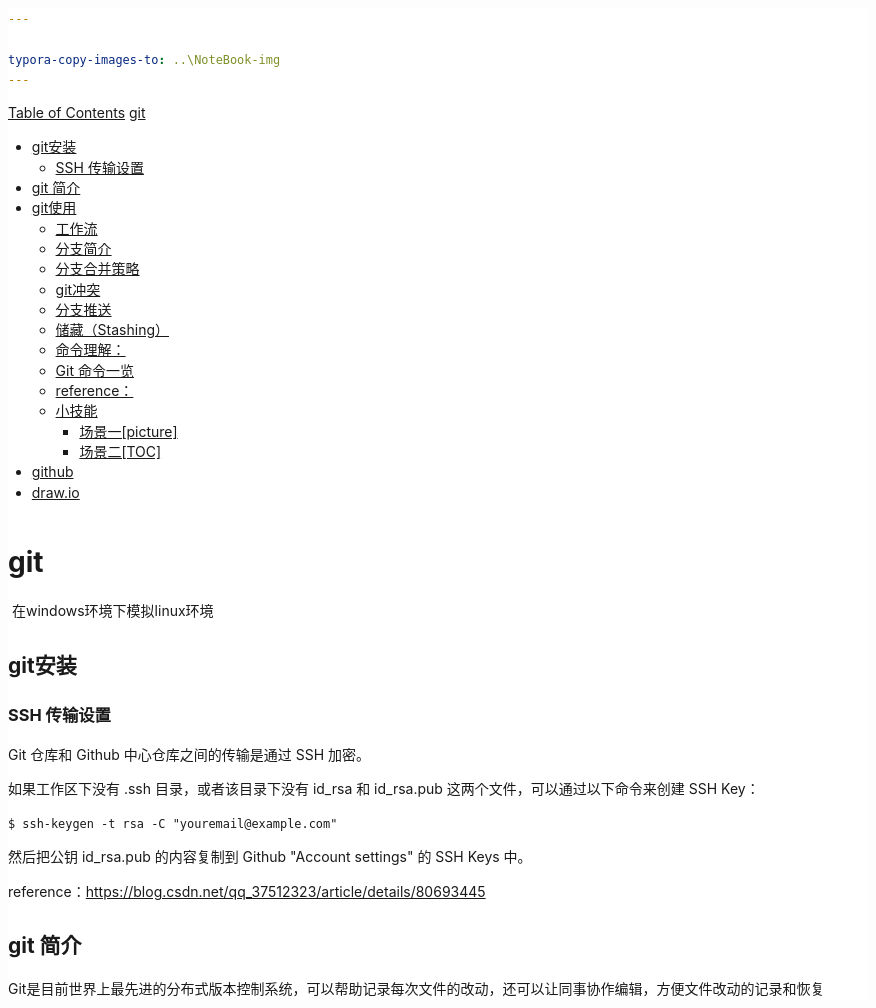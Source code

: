 ```yaml
---

typora-copy-images-to: ..\NoteBook-img
---
```


 [Table of Contents](#table-of-contents)
 [git](#git)

 * [git安装](#git%E5%AE%89%E8%A3%85)
   * [SSH 传输设置](#ssh-%E4%BC%A0%E8%BE%93%E8%AE%BE%E7%BD%AE)
 * [git 简介](#git-%E7%AE%80%E4%BB%8B)
 * [git使用](#git%E4%BD%BF%E7%94%A8)
   * [工作流](#%E5%B7%A5%E4%BD%9C%E6%B5%81)
   * [分支简介](#%E5%88%86%E6%94%AF%E7%AE%80%E4%BB%8B)
   * [分支合并策略](#%E5%88%86%E6%94%AF%E5%90%88%E5%B9%B6%E7%AD%96%E7%95%A5)
   * [git冲突](#git%E5%86%B2%E7%AA%81)
   * [分支推送](#%E5%88%86%E6%94%AF%E6%8E%A8%E9%80%81)
   * [储藏（Stashing）](#%E5%82%A8%E8%97%8Fstashing)
   * [命令理解：](#%E5%91%BD%E4%BB%A4%E7%90%86%E8%A7%A3)
   * [Git 命令一览](#git-%E5%91%BD%E4%BB%A4%E4%B8%80%E8%A7%88)
   * [reference：](#reference)
   * [小技能](#%E5%B0%8F%E6%8A%80%E8%83%BD)
     * [场景一[picture]](#%E5%9C%BA%E6%99%AF%E4%B8%80picture)
     * [场景二[TOC]](#%E5%9C%BA%E6%99%AF%E4%BA%8Ctoc)
* [github](#github)
* [draw\.io](#drawio)

# git

​		在windows环境下模拟linux环境



## git安装

### SSH 传输设置

Git 仓库和 Github 中心仓库之间的传输是通过 SSH 加密。

如果工作区下没有 .ssh 目录，或者该目录下没有 id_rsa 和 id_rsa.pub 这两个文件，可以通过以下命令来创建 SSH Key：

```
$ ssh-keygen -t rsa -C "youremail@example.com"
```

然后把公钥 id_rsa.pub 的内容复制到 Github "Account settings" 的 SSH Keys 中。

reference：<https://blog.csdn.net/qq_37512323/article/details/80693445>

## git 简介

Git是目前世界上最先进的分布式版本控制系统，可以帮助记录每次文件的改动，还可以让同事协作编辑，方便文件改动的记录和恢复
